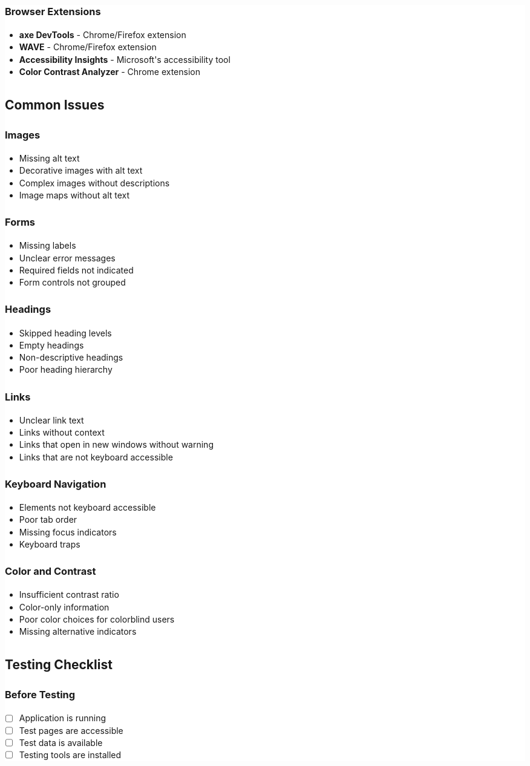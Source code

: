 ### Browser Extensions
- **axe DevTools** - Chrome/Firefox extension
- **WAVE** - Chrome/Firefox extension
- **Accessibility Insights** - Microsoft's accessibility tool
- **Color Contrast Analyzer** - Chrome extension

## Common Issues

### Images
- Missing alt text
- Decorative images with alt text
- Complex images without descriptions
- Image maps without alt text

### Forms
- Missing labels
- Unclear error messages
- Required fields not indicated
- Form controls not grouped

### Headings
- Skipped heading levels
- Empty headings
- Non-descriptive headings
- Poor heading hierarchy

### Links
- Unclear link text
- Links without context
- Links that open in new windows without warning
- Links that are not keyboard accessible

### Keyboard Navigation
- Elements not keyboard accessible
- Poor tab order
- Missing focus indicators
- Keyboard traps

### Color and Contrast
- Insufficient contrast ratio
- Color-only information
- Poor color choices for colorblind users
- Missing alternative indicators

## Testing Checklist

### Before Testing
- [ ] Application is running
- [ ] Test pages are accessible
- [ ] Test data is available
- [ ] Testing tools are installed
